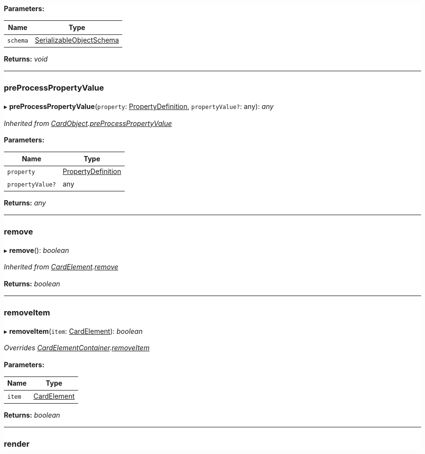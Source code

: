 **Parameters:**

Name | Type |
------ | ------ |
`schema` | [SerializableObjectSchema](serializableobjectschema.md) |

**Returns:** *void*

___

###  preProcessPropertyValue

▸ **preProcessPropertyValue**(`property`: [PropertyDefinition](propertydefinition.md), `propertyValue?`: any): *any*

*Inherited from [CardObject](cardobject.md).[preProcessPropertyValue](cardobject.md#preprocesspropertyvalue)*

**Parameters:**

Name | Type |
------ | ------ |
`property` | [PropertyDefinition](propertydefinition.md) |
`propertyValue?` | any |

**Returns:** *any*

___

###  remove

▸ **remove**(): *boolean*

*Inherited from [CardElement](cardelement.md).[remove](cardelement.md#remove)*

**Returns:** *boolean*

___

###  removeItem

▸ **removeItem**(`item`: [CardElement](cardelement.md)): *boolean*

*Overrides [CardElementContainer](cardelementcontainer.md).[removeItem](cardelementcontainer.md#abstract-removeitem)*

**Parameters:**

Name | Type |
------ | ------ |
`item` | [CardElement](cardelement.md) |

**Returns:** *boolean*

___

###  render
